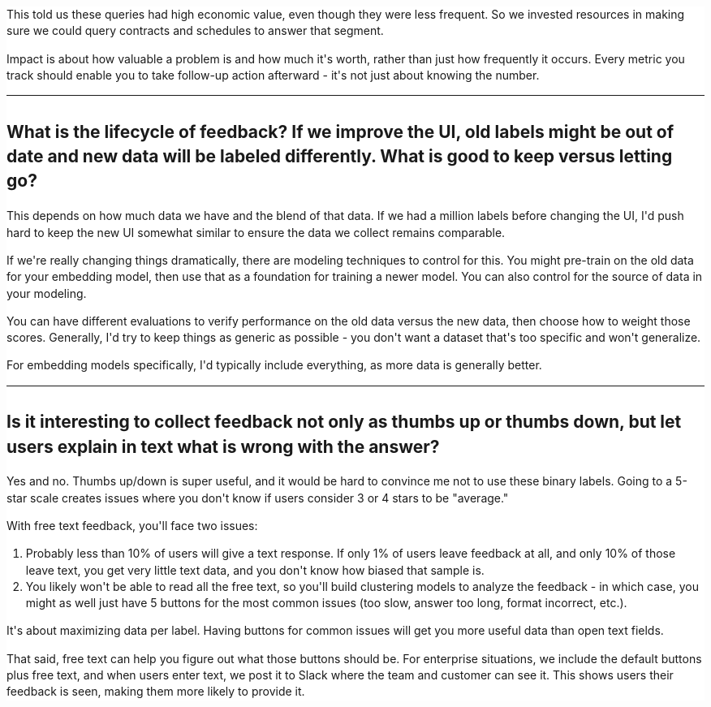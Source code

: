 This told us these queries had high economic value, even though they were less frequent. So we invested resources in making sure we could query contracts and schedules to answer that segment.

Impact is about how valuable a problem is and how much it's worth, rather than just how frequently it occurs. Every metric you track should enable you to take follow-up action afterward - it's not just about knowing the number.

---

## What is the lifecycle of feedback? If we improve the UI, old labels might be out of date and new data will be labeled differently. What is good to keep versus letting go?

This depends on how much data we have and the blend of that data. If we had a million labels before changing the UI, I'd push hard to keep the new UI somewhat similar to ensure the data we collect remains comparable.

If we're really changing things dramatically, there are modeling techniques to control for this. You might pre-train on the old data for your embedding model, then use that as a foundation for training a newer model. You can also control for the source of data in your modeling.

You can have different evaluations to verify performance on the old data versus the new data, then choose how to weight those scores. Generally, I'd try to keep things as generic as possible - you don't want a dataset that's too specific and won't generalize.

For embedding models specifically, I'd typically include everything, as more data is generally better.

---

## Is it interesting to collect feedback not only as thumbs up or thumbs down, but let users explain in text what is wrong with the answer?

Yes and no. Thumbs up/down is super useful, and it would be hard to convince me not to use these binary labels. Going to a 5-star scale creates issues where you don't know if users consider 3 or 4 stars to be "average."

With free text feedback, you'll face two issues:

1. Probably less than 10% of users will give a text response. If only 1% of users leave feedback at all, and only 10% of those leave text, you get very little text data, and you don't know how biased that sample is.
1. You likely won't be able to read all the free text, so you'll build clustering models to analyze the feedback - in which case, you might as well just have 5 buttons for the most common issues (too slow, answer too long, format incorrect, etc.).

It's about maximizing data per label. Having buttons for common issues will get you more useful data than open text fields.

That said, free text can help you figure out what those buttons should be. For enterprise situations, we include the default buttons plus free text, and when users enter text, we post it to Slack where the team and customer can see it. This shows users their feedback is seen, making them more likely to provide it.
